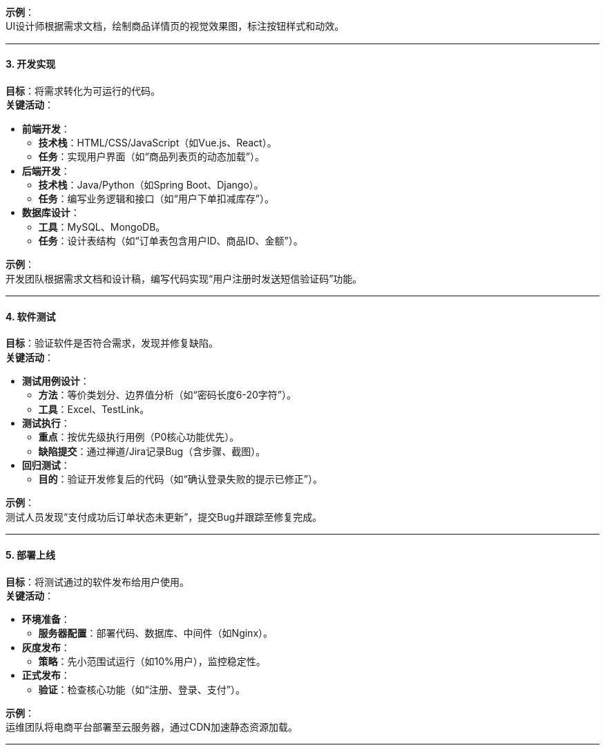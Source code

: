**示例**：  
UI设计师根据需求文档，绘制商品详情页的视觉效果图，标注按钮样式和动效。

---

#### **3. 开发实现**  
**目标**：将需求转化为可运行的代码。  
**关键活动**：  
- **前端开发**：  
  - **技术栈**：HTML/CSS/JavaScript（如Vue.js、React）。  
  - **任务**：实现用户界面（如“商品列表页的动态加载”）。  
- **后端开发**：  
  - **技术栈**：Java/Python（如Spring Boot、Django）。  
  - **任务**：编写业务逻辑和接口（如“用户下单扣减库存”）。  
- **数据库设计**：  
  - **工具**：MySQL、MongoDB。  
  - **任务**：设计表结构（如“订单表包含用户ID、商品ID、金额”）。  

**示例**：  
开发团队根据需求文档和设计稿，编写代码实现“用户注册时发送短信验证码”功能。

---

#### **4. 软件测试**  
**目标**：验证软件是否符合需求，发现并修复缺陷。  
**关键活动**：  
- **测试用例设计**：  
  - **方法**：等价类划分、边界值分析（如“密码长度6-20字符”）。  
  - **工具**：Excel、TestLink。  
- **测试执行**：  
  - **重点**：按优先级执行用例（P0核心功能优先）。  
  - **缺陷提交**：通过禅道/Jira记录Bug（含步骤、截图）。  
- **回归测试**：  
  - **目的**：验证开发修复后的代码（如“确认登录失败的提示已修正”）。  

**示例**：  
测试人员发现“支付成功后订单状态未更新”，提交Bug并跟踪至修复完成。

---

#### **5. 部署上线**  
**目标**：将测试通过的软件发布给用户使用。  
**关键活动**：  
- **环境准备**：  
  - **服务器配置**：部署代码、数据库、中间件（如Nginx）。  
- **灰度发布**：  
  - **策略**：先小范围试运行（如10%用户），监控稳定性。  
- **正式发布**：  
  - **验证**：检查核心功能（如“注册、登录、支付”）。  

**示例**：  
运维团队将电商平台部署至云服务器，通过CDN加速静态资源加载。

---
